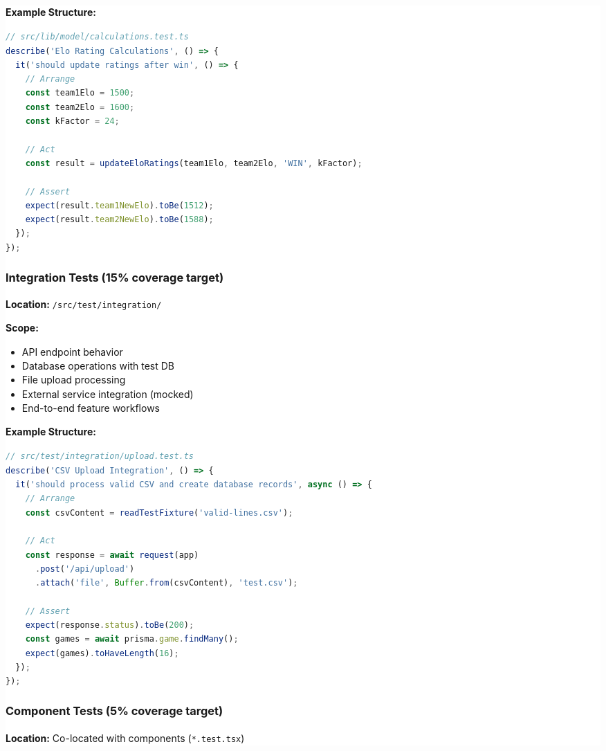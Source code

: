 **Example Structure:**
```typescript
// src/lib/model/calculations.test.ts
describe('Elo Rating Calculations', () => {
  it('should update ratings after win', () => {
    // Arrange
    const team1Elo = 1500;
    const team2Elo = 1600;
    const kFactor = 24;
    
    // Act
    const result = updateEloRatings(team1Elo, team2Elo, 'WIN', kFactor);
    
    // Assert
    expect(result.team1NewElo).toBe(1512);
    expect(result.team2NewElo).toBe(1588);
  });
});
```

### Integration Tests (15% coverage target)
**Location:** `/src/test/integration/`

**Scope:**
- API endpoint behavior
- Database operations with test DB
- File upload processing
- External service integration (mocked)
- End-to-end feature workflows

**Example Structure:**
```typescript
// src/test/integration/upload.test.ts
describe('CSV Upload Integration', () => {
  it('should process valid CSV and create database records', async () => {
    // Arrange
    const csvContent = readTestFixture('valid-lines.csv');
    
    // Act
    const response = await request(app)
      .post('/api/upload')
      .attach('file', Buffer.from(csvContent), 'test.csv');
    
    // Assert
    expect(response.status).toBe(200);
    const games = await prisma.game.findMany();
    expect(games).toHaveLength(16);
  });
});
```

### Component Tests (5% coverage target)
**Location:** Co-located with components (`*.test.tsx`)
